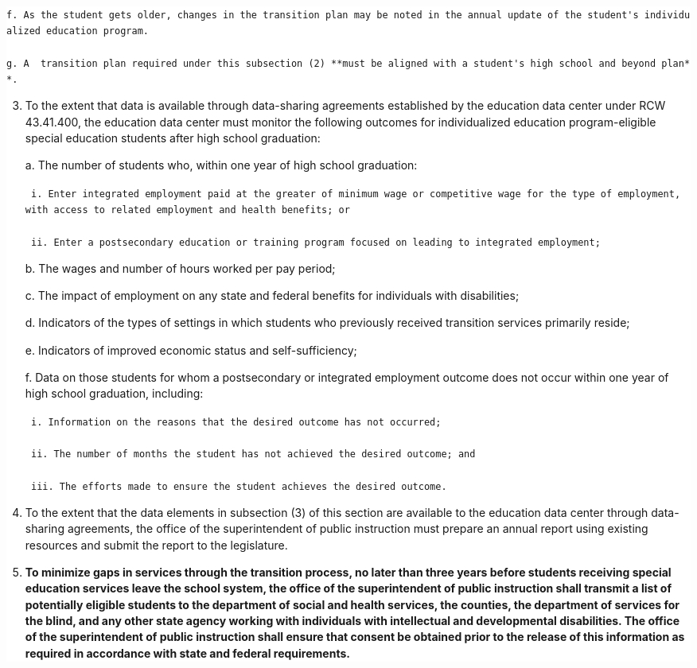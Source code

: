     f. As the student gets older, changes in the transition plan may be noted in the annual update of the student's individualized education program.

    g. A  transition plan required under this subsection (2) **must be aligned with a student's high school and beyond plan**.

3. To the extent that data is available through data-sharing agreements established by the education data center under RCW 43.41.400, the education data center must monitor the following outcomes for individualized education program-eligible special education students after high school graduation:

    a. The number of students who, within one year of high school graduation:

        i. Enter integrated employment paid at the greater of minimum wage or competitive wage for the type of employment, with access to related employment and health benefits; or

        ii. Enter a postsecondary education or training program focused on leading to integrated employment;

    b. The wages and number of hours worked per pay period;

    c. The impact of employment on any state and federal benefits for individuals with disabilities;

    d. Indicators of the types of settings in which students who previously received transition services primarily reside;

    e. Indicators of improved economic status and self-sufficiency;

    f. Data on those students for whom a postsecondary or integrated employment outcome does not occur within one year of high school graduation, including:

        i. Information on the reasons that the desired outcome has not occurred;

        ii. The number of months the student has not achieved the desired outcome; and

        iii. The efforts made to ensure the student achieves the desired outcome.

4. To the extent that the data elements in subsection (3) of this section are available to the education data center through data-sharing agreements, the office of the superintendent of public instruction must prepare an annual report using existing resources and submit the report to the legislature.

5. **To minimize gaps in services through the transition process, no later than three years before students receiving special education services leave the school system, the office of the superintendent of public instruction shall transmit a list of potentially eligible students to the department of social and health services, the counties, the department of services for the blind, and any other state agency working with individuals with intellectual and developmental disabilities. The office of the superintendent of public instruction shall ensure that consent be obtained prior to the release of this information as required in accordance with state and federal requirements.**

